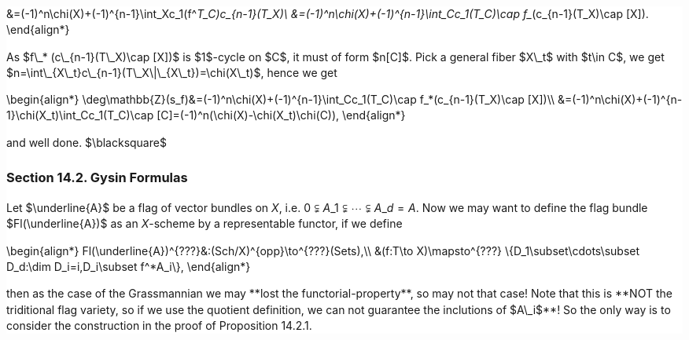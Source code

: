   &=(-1)^n\chi(X)+(-1)^{n-1}\int_Xc_1(f^*T_C)c_{n-1}(T_X)\\
  &=(-1)^n\chi(X)+(-1)^{n-1}\int_Cc_1(T_C)\cap f_*(c_{n-1}(T_X)\cap [X]).
\end{align*}
</p>
</body>
</html>
As $f\_* (c\_{n-1}(T\_X)\cap [X])$ is $1$-cycle on $C$, it must of form $n[C]$. Pick a general fiber $X\_t$ with $t\in C$, we get $n=\int\_{X\_t}c\_{n-1}(T\_X\|\_{X\_t})=\chi(X\_t)$, hence we get
<html>
<head>
  <meta charset="utf-8">
  <meta name="viewport" content="width=device-width">
  <script src="https://polyfill.io/v3/polyfill.min.js?features=es6"></script>
  <script id="MathJax-script" async
          src="https://cdn.jsdelivr.net/npm/mathjax@3/es5/tex-mml-chtml.js">
  </script>
</head>
<body>
<p>
\begin{align*}
\deg\mathbb{Z}(s_f)&=(-1)^n\chi(X)+(-1)^{n-1}\int_Cc_1(T_C)\cap f_*(c_{n-1}(T_X)\cap [X])\\
  &=(-1)^n\chi(X)+(-1)^{n-1}\chi(X_t)\int_Cc_1(T_C)\cap [C]=(-1)^n(\chi(X)-\chi(X_t)\chi(C)),
\end{align*}
</p>
</body>
</html>
and well done. $\blacksquare$

### Section 14.2. Gysin Formulas
Let $\underline{A}$ be a flag of vector bundles on $X$, i.e. $0\subsetneqq A\_1\subsetneqq\cdots\subsetneqq A\_d=A$.
Now we may want to define the flag bundle $Fl(\underline{A})$ as an $X$-scheme by a representable functor, if we define
<html>
<head>
  <meta charset="utf-8">
  <meta name="viewport" content="width=device-width">
  <script src="https://polyfill.io/v3/polyfill.min.js?features=es6"></script>
  <script id="MathJax-script" async
          src="https://cdn.jsdelivr.net/npm/mathjax@3/es5/tex-mml-chtml.js">
  </script>
</head>
<body>
<p>
\begin{align*}
Fl(\underline{A})^{???}&:(Sch/X)^{opp}\to^{???}(Sets),\\
  &(f:T\to X)\mapsto^{???} \{D_1\subset\cdots\subset D_d:\dim D_i=i,D_i\subset f^*A_i\},
\end{align*}
</p>
</body>
</html>
then as the case of the Grassmannian we may **lost the functorial-property**, so may not that case!
Note that this is **NOT the triditional flag variety, so if we use the quotient definition, we can not guarantee the inclutions of $A\_i$**! So the only way is to consider the construction in the proof of Proposition 14.2.1.


[^1]: [FulIT2nd] William Fulton. Intersection Theory, 2nd. Springer New York, NY. 1998.
[^2]: [GT20] Ulrich Görtz, Torsten Wedhorn. Algebraic Geometry I: Schemes, 2nd. Springer Spektrum Wiesbaden. 2020.
[^3]: [3264EH] David Eisenbud, Joe Harris. 3264 and All That, A Second Course in Algebraic Geometry. 2016.
[^4]: [Har77] Robin Hartshorne. Algebraic Geometry. Springer, 1977.